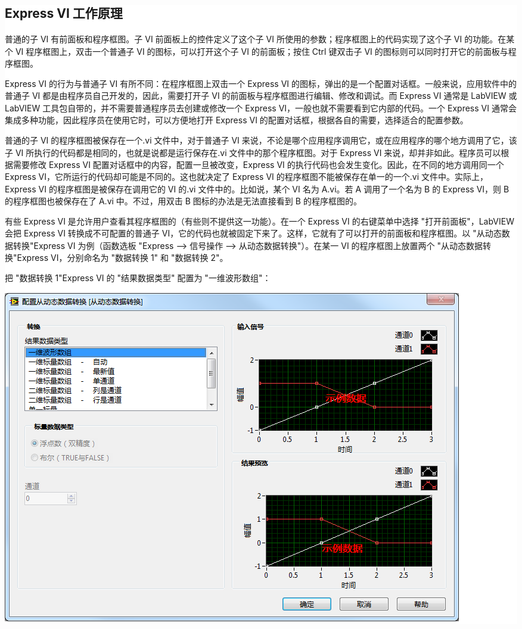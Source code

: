 

## Express VI 工作原理

普通的子 VI 有前面板和程序框图。子 VI 前面板上的控件定义了这个子 VI 所使用的参数；程序框图上的代码实现了这个子 VI 的功能。在某个 VI 程序框图上，双击一个普通子 VI 的图标，可以打开这个子 VI 的前面板；按住 Ctrl 键双击子 VI 的图标则可以同时打开它的前面板与程序框图。

Express VI 的行为与普通子 VI 有所不同：在程序框图上双击一个 Express VI 的图标，弹出的是一个配置对话框。一般来说，应用软件中的普通子 VI 都是由程序员自己开发的，因此，需要打开子 VI 的前面板与程序框图进行编辑、修改和调试。而 Express VI 通常是 LabVIEW 或 LabVIEW 工具包自带的，并不需要普通程序员去创建或修改一个 Express VI，一般也就不需要看到它内部的代码。一个 Express VI 通常会集成多种功能，因此程序员在使用它时，可以方便地打开 Express VI 的配置对话框，根据各自的需要，选择适合的配置参数。

普通的子 VI 的程序框图被保存在一个.vi 文件中，对于普通子 VI 来说，不论是哪个应用程序调用它，或在应用程序的哪个地方调用了它，该子 VI 所执行的代码都是相同的，也就是说都是运行保存在.vi 文件中的那个程序框图。对于 Express VI 来说，却并非如此。程序员可以根据需要修改 Express VI 配置对话框中的内容，配置一旦被改变，Express VI 的执行代码也会发生变化。因此，在不同的地方调用同一个 Express VI，它所运行的代码却可能是不同的。这也就决定了 Express VI 的程序框图不能被保存在单一的一个.vi 文件中。实际上，Express VI 的程序框图是被保存在调用它的 VI 的.vi 文件中的。比如说，某个 VI 名为 A.vi。若 A 调用了一个名为 B 的 Express VI，则 B 的程序框图也被保存在了 A.vi 中。不过，用双击 B 图标的办法是无法直接看到 B 的程序框图的。

有些 Express VI 是允许用户查看其程序框图的（有些则不提供这一功能）。在一个 Express VI 的右键菜单中选择 "打开前面板"，LabVIEW 会把 Express VI 转换成不可配置的普通子 VI，它的代码也就被固定下来了。这样，它就有了可以打开的前面板和程序框图。以 "从动态数据转换"Express VI 为例（函数选板 "Express --> 信号操作 --> 从动态数据转换"）。在某一 VI 的程序框图上放置两个 "从动态数据转换"Express VI，分别命名为 "数据转换 1" 和 "数据转换 2"。

把 "数据转换 1"Express VI 的 "结果数据类型" 配置为 "一维波形数组"：

![images/image312.png](images/image312.png "“数据转换 1” Express VI 的配置对话框")

